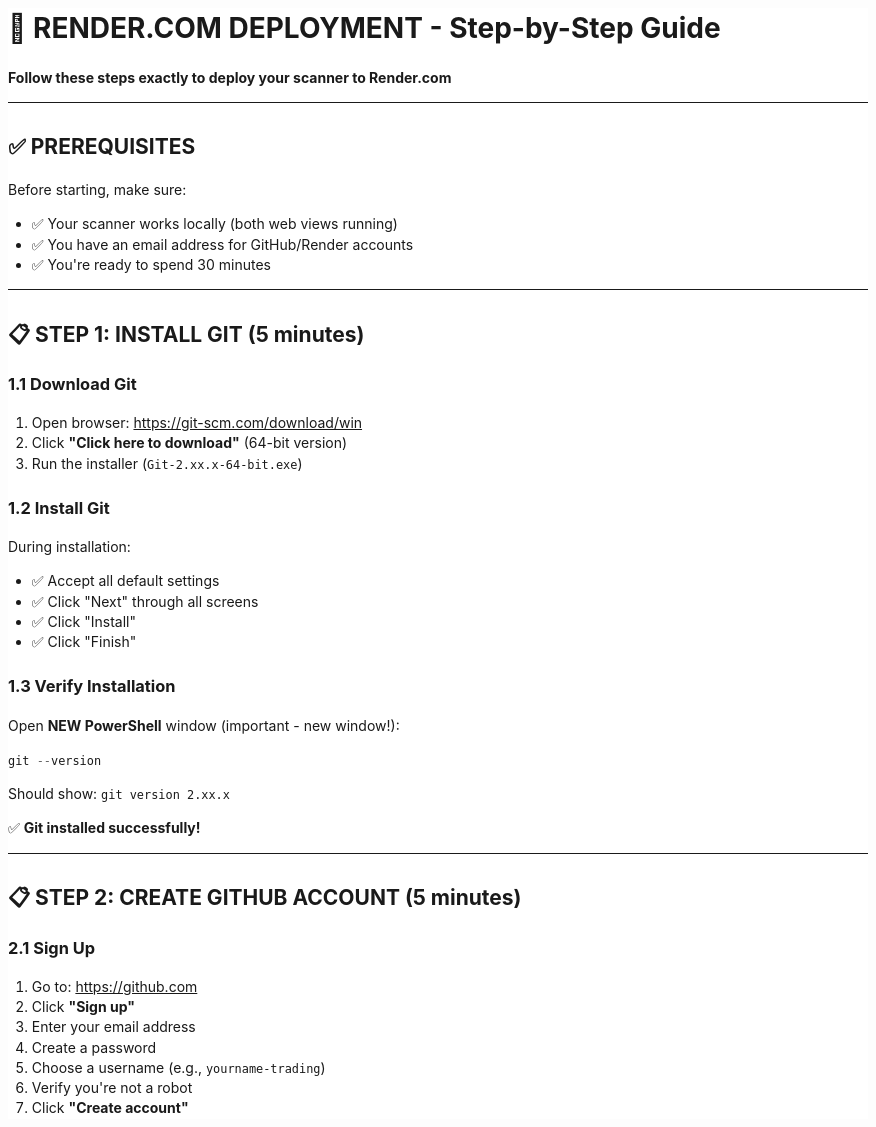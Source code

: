 # 🚀 RENDER.COM DEPLOYMENT - Step-by-Step Guide

**Follow these steps exactly to deploy your scanner to Render.com**

---

## ✅ PREREQUISITES

Before starting, make sure:
- ✅ Your scanner works locally (both web views running)
- ✅ You have an email address for GitHub/Render accounts
- ✅ You're ready to spend 30 minutes

---

## 📋 STEP 1: INSTALL GIT (5 minutes)

### 1.1 Download Git
1. Open browser: https://git-scm.com/download/win
2. Click **"Click here to download"** (64-bit version)
3. Run the installer (`Git-2.xx.x-64-bit.exe`)

### 1.2 Install Git
During installation:
- ✅ Accept all default settings
- ✅ Click "Next" through all screens
- ✅ Click "Install"
- ✅ Click "Finish"

### 1.3 Verify Installation
Open **NEW PowerShell** window (important - new window!):
```powershell
git --version
```

Should show: `git version 2.xx.x`

✅ **Git installed successfully!**

---

## 📋 STEP 2: CREATE GITHUB ACCOUNT (5 minutes)

### 2.1 Sign Up
1. Go to: https://github.com
2. Click **"Sign up"**
3. Enter your email address
4. Create a password
5. Choose a username (e.g., `yourname-trading`)
6. Verify you're not a robot
7. Click **"Create account"**

